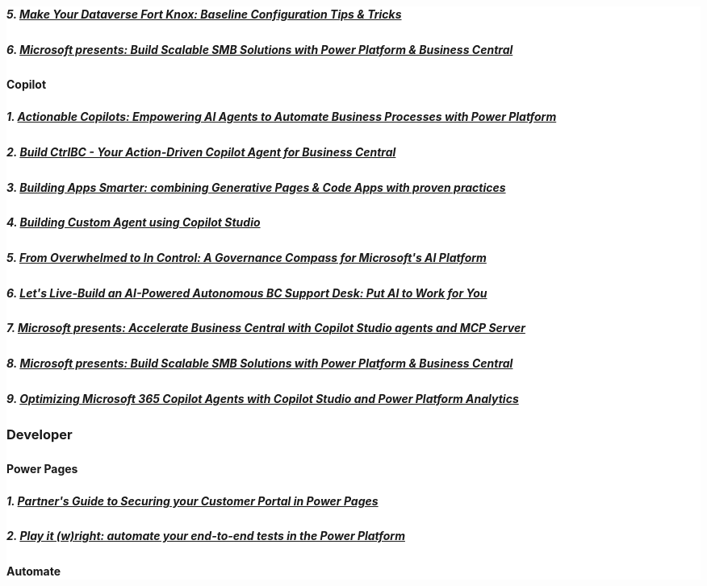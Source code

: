 ##### 5. [Make Your Dataverse Fort Knox: Baseline Configuration Tips & Tricks](https://www.directionsforpartners.com/conferences-and-events/directions/emea2025/session-list?session=911809)
##### 6. [Microsoft presents: Build Scalable SMB Solutions with Power Platform & Business Central](https://www.directionsforpartners.com/conferences-and-events/directions/emea2025/session-list?session=925855)
#### Copilot
##### 1. [Actionable Copilots: Empowering AI Agents to Automate Business Processes with Power Platform](https://www.directionsforpartners.com/conferences-and-events/directions/emea2025/session-list?session=995676)
##### 2. [Build CtrlBC - Your Action-Driven Copilot Agent for Business Central](https://www.directionsforpartners.com/conferences-and-events/directions/emea2025/session-list?session=974816)
##### 3. [Building Apps Smarter: combining Generative Pages & Code Apps with proven practices](https://www.directionsforpartners.com/conferences-and-events/directions/emea2025/session-list?session=997397)
##### 4. [Building Custom Agent using Copilot Studio](https://www.directionsforpartners.com/conferences-and-events/directions/emea2025/session-list?session=990083)
##### 5. [From Overwhelmed to In Control: A Governance Compass for Microsoft's AI Platform](https://www.directionsforpartners.com/conferences-and-events/directions/emea2025/session-list?session=990271)
##### 6. [Let's Live-Build an AI-Powered Autonomous BC Support Desk: Put AI to Work for You](https://www.directionsforpartners.com/conferences-and-events/directions/emea2025/session-list?session=925734)
##### 7. [Microsoft presents: Accelerate Business Central with Copilot Studio agents and MCP Server](https://www.directionsforpartners.com/conferences-and-events/directions/emea2025/session-list?session=962671)
##### 8. [Microsoft presents: Build Scalable SMB Solutions with Power Platform & Business Central](https://www.directionsforpartners.com/conferences-and-events/directions/emea2025/session-list?session=925855)
##### 9. [Optimizing Microsoft 365 Copilot Agents with Copilot Studio and Power Platform Analytics](https://www.directionsforpartners.com/conferences-and-events/directions/emea2025/session-list?session=995674)
### Developer
#### Power Pages
##### 1. [Partner's Guide to Securing your Customer Portal in Power Pages](https://www.directionsforpartners.com/conferences-and-events/directions/emea2025/session-list?session=999089)
##### 2. [Play it (w)right: automate your end-to-end tests in the Power Platform](https://www.directionsforpartners.com/conferences-and-events/directions/emea2025/session-list?session=930931)
#### Automate